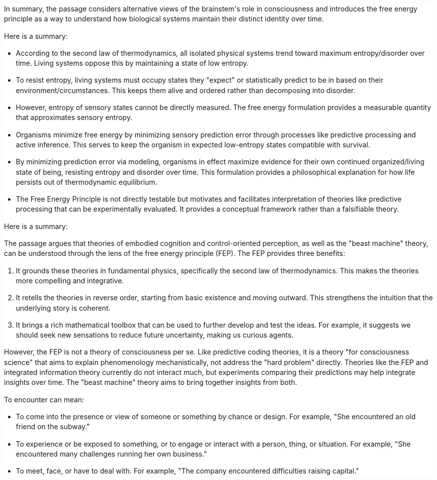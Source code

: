 In summary, the passage considers alternative views of the brainstem's role in consciousness and introduces the free energy principle as a way to understand how biological systems maintain their distinct identity over time.

 Here is a summary:

- According to the second law of thermodynamics, all isolated physical systems trend toward maximum entropy/disorder over time. Living systems oppose this by maintaining a state of low entropy.

- To resist entropy, living systems must occupy states they "expect" or statistically predict to be in based on their environment/circumstances. This keeps them alive and ordered rather than decomposing into disorder. 

- However, entropy of sensory states cannot be directly measured. The free energy formulation provides a measurable quantity that approximates sensory entropy.

- Organisms minimize free energy by minimizing sensory prediction error through processes like predictive processing and active inference. This serves to keep the organism in expected low-entropy states compatible with survival.

- By minimizing prediction error via modeling, organisms in effect maximize evidence for their own continued organized/living state of being, resisting entropy and disorder over time. This formulation provides a philosophical explanation for how life persists out of thermodynamic equilibrium.

- The Free Energy Principle is not directly testable but motivates and facilitates interpretation of theories like predictive processing that can be experimentally evaluated. It provides a conceptual framework rather than a falsifiable theory.

 Here is a summary:

The passage argues that theories of embodied cognition and control-oriented perception, as well as the "beast machine" theory, can be understood through the lens of the free energy principle (FEP). The FEP provides three benefits:

1. It grounds these theories in fundamental physics, specifically the second law of thermodynamics. This makes the theories more compelling and integrative. 

2. It retells the theories in reverse order, starting from basic existence and moving outward. This strengthens the intuition that the underlying story is coherent.

3. It brings a rich mathematical toolbox that can be used to further develop and test the ideas. For example, it suggests we should seek new sensations to reduce future uncertainty, making us curious agents.

However, the FEP is not a theory of consciousness per se. Like predictive coding theories, it is a theory "for consciousness science" that aims to explain phenomenology mechanistically, not address the "hard problem" directly. Theories like the FEP and integrated information theory currently do not interact much, but experiments comparing their predictions may help integrate insights over time. The "beast machine" theory aims to bring together insights from both.

 To encounter can mean:

- To come into the presence or view of someone or something by chance or design. For example, "She encountered an old friend on the subway."

- To experience or be exposed to something, or to engage or interact with a person, thing, or situation. For example, "She encountered many challenges running her own business." 

- To meet, face, or have to deal with. For example, "The company encountered difficulties raising capital."
